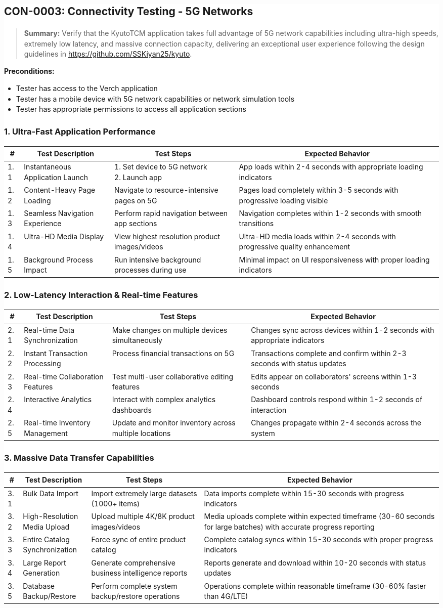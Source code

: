 ## **CON-0003:** Connectivity Testing - 5G Networks

> **Summary:** Verify that the KyutoTCM application takes full advantage of 5G network capabilities including ultra-high speeds, extremely low latency, and massive connection capacity, delivering an exceptional user experience following the design guidelines in https://github.com/SSKiyan25/kyuto.

**Preconditions:**

- Tester has access to the Verch application
- Tester has a mobile device with 5G network capabilities or network simulation tools
- Tester has appropriate permissions to access all application sections

### 1. Ultra-Fast Application Performance

| #   | Test Description                 | Test Steps                                    | Expected Behavior                                                            |
| --- | -------------------------------- | --------------------------------------------- | ---------------------------------------------------------------------------- |
| 1.1 | Instantaneous Application Launch | 1. Set device to 5G network<br>2. Launch app  | App loads within 2-4 seconds with appropriate loading indicators             |
| 1.2 | Content-Heavy Page Loading       | Navigate to resource-intensive pages on 5G    | Pages load completely within 3-5 seconds with progressive loading visible    |
| 1.3 | Seamless Navigation Experience   | Perform rapid navigation between app sections | Navigation completes within 1-2 seconds with smooth transitions              |
| 1.4 | Ultra-HD Media Display           | View highest resolution product images/videos | Ultra-HD media loads within 2-4 seconds with progressive quality enhancement |
| 1.5 | Background Process Impact        | Run intensive background processes during use | Minimal impact on UI responsiveness with proper loading indicators           |

### 2. Low-Latency Interaction & Real-time Features

| #   | Test Description                 | Test Steps                                             | Expected Behavior                                                          |
| --- | -------------------------------- | ------------------------------------------------------ | -------------------------------------------------------------------------- |
| 2.1 | Real-time Data Synchronization   | Make changes on multiple devices simultaneously        | Changes sync across devices within 1-2 seconds with appropriate indicators |
| 2.2 | Instant Transaction Processing   | Process financial transactions on 5G                   | Transactions complete and confirm within 2-3 seconds with status updates   |
| 2.3 | Real-time Collaboration Features | Test multi-user collaborative editing features         | Edits appear on collaborators' screens within 1-3 seconds                  |
| 2.4 | Interactive Analytics            | Interact with complex analytics dashboards             | Dashboard controls respond within 1-2 seconds of interaction               |
| 2.5 | Real-time Inventory Management   | Update and monitor inventory across multiple locations | Changes propagate within 2-4 seconds across the system                     |

### 3. Massive Data Transfer Capabilities

| #   | Test Description               | Test Steps                                           | Expected Behavior                                                                                                   |
| --- | ------------------------------ | ---------------------------------------------------- | ------------------------------------------------------------------------------------------------------------------- |
| 3.1 | Bulk Data Import               | Import extremely large datasets (1000+ items)        | Data imports complete within 15-30 seconds with progress indicators                                                 |
| 3.2 | High-Resolution Media Upload   | Upload multiple 4K/8K product images/videos          | Media uploads complete within expected timeframe (30-60 seconds for large batches) with accurate progress reporting |
| 3.3 | Entire Catalog Synchronization | Force sync of entire product catalog                 | Complete catalog syncs within 15-30 seconds with proper progress indicators                                         |
| 3.4 | Large Report Generation        | Generate comprehensive business intelligence reports | Reports generate and download within 10-20 seconds with status updates                                              |
| 3.5 | Database Backup/Restore        | Perform complete system backup/restore operations    | Operations complete within reasonable timeframe (30-60% faster than 4G/LTE)                                         |
